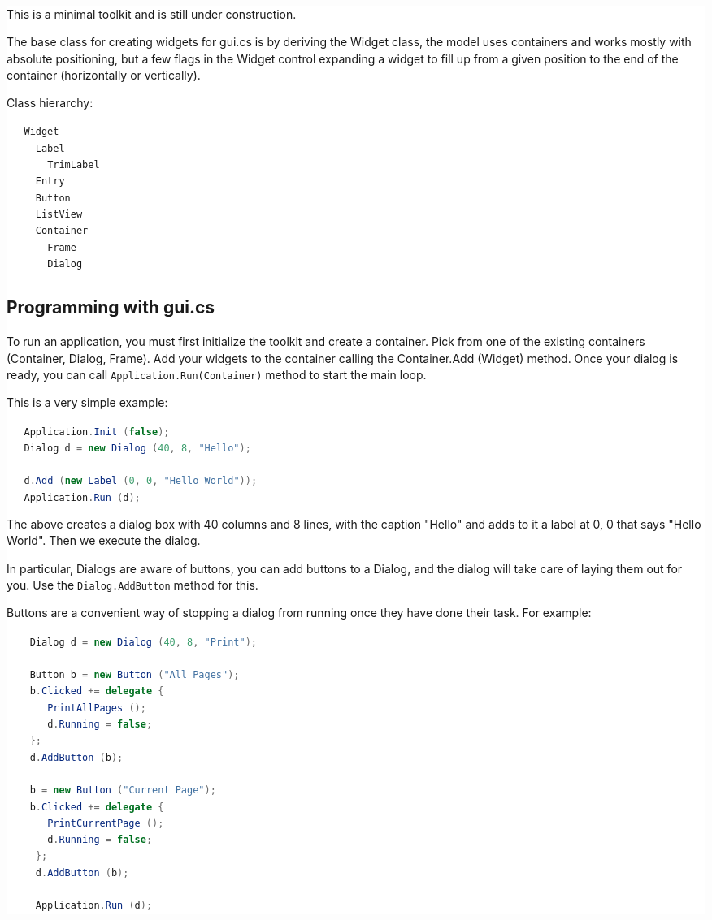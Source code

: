 This is a minimal toolkit and is still under construction.

The base class for creating widgets for gui.cs is by deriving the Widget class, the model uses containers and works mostly with absolute positioning, but a few flags in the Widget control expanding a widget to fill up from a given position to the end of the container (horizontally or vertically).

Class hierarchy:

       Widget
         Label
           TrimLabel
         Entry
         Button
         ListView
         Container
           Frame
           Dialog

Programming with gui.cs
-----------------------

To run an application, you must first initialize the toolkit and create a container. Pick from one of the existing containers (Container, Dialog, Frame). Add your widgets to the container calling the Container.Add (Widget) method. Once your dialog is ready, you can call `Application.Run(Container)` method to start the main loop.

This is a very simple example:

``` csharp
   Application.Init (false);
   Dialog d = new Dialog (40, 8, "Hello");
 
   d.Add (new Label (0, 0, "Hello World"));
   Application.Run (d);
```

The above creates a dialog box with 40 columns and 8 lines, with the caption "Hello" and adds to it a label at 0, 0 that says "Hello World". Then we execute the dialog.

In particular, Dialogs are aware of buttons, you can add buttons to a Dialog, and the dialog will take care of laying them out for you. Use the `Dialog.AddButton` method for this.

Buttons are a convenient way of stopping a dialog from running once they have done their task. For example:

``` csharp
    Dialog d = new Dialog (40, 8, "Print");
 
    Button b = new Button ("All Pages");
    b.Clicked += delegate {
       PrintAllPages ();
       d.Running = false;
    };
    d.AddButton (b);
 
    b = new Button ("Current Page");
    b.Clicked += delegate {
       PrintCurrentPage ();
       d.Running = false;
     };
     d.AddButton (b);
 
     Application.Run (d);
```

